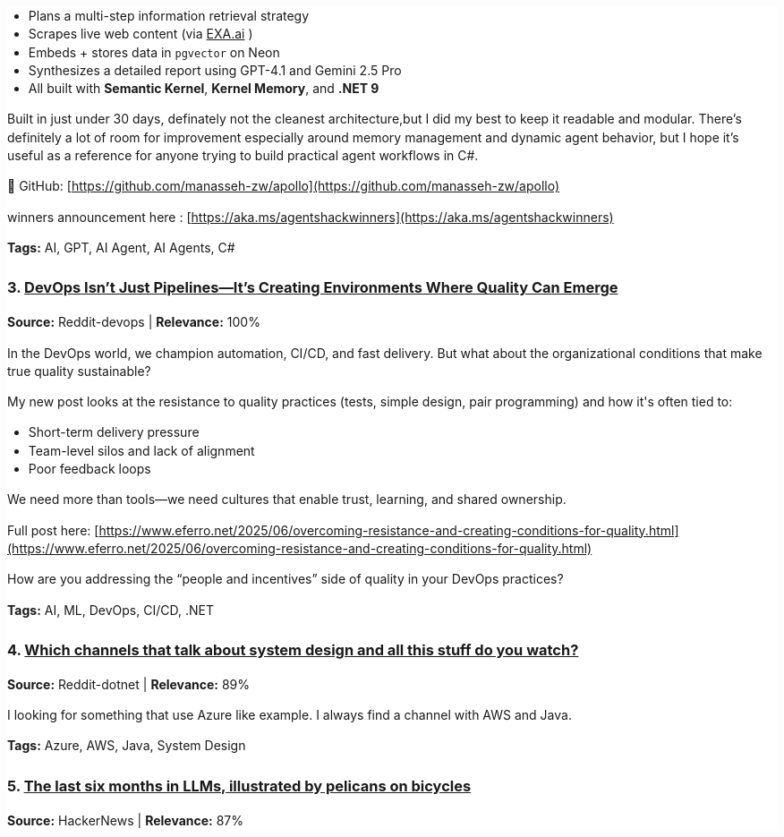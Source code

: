 * Plans a multi-step information retrieval strategy
* Scrapes live web content (via [EXA.ai](http://exa.ai/) )
* Embeds + stores data in `pgvector` on Neon
* Synthesizes a detailed report using GPT-4.1 and Gemini 2.5 Pro
* All built with **Semantic Kernel**, **Kernel Memory**, and **.NET 9**

Built in just under 30 days, definately not the cleanest architecture,but I did my best to keep it readable and modular. There’s definitely a lot of room for improvement especially around memory management and dynamic agent behavior, but I hope it’s useful as a reference for anyone trying to build practical agent workflows in C#.

🔗 GitHub: [https://github.com/manasseh-zw/apollo](https://github.com/manasseh-zw/apollo)

winners announcement here : [https://aka.ms/agentshackwinners](https://aka.ms/agentshackwinners)

**Tags:** AI, GPT, AI Agent, AI Agents, C#

### 3. [DevOps Isn’t Just Pipelines—It’s Creating Environments Where Quality Can Emerge](https://www.reddit.com/r/devops/comments/1l69g0j/devops_isnt_just_pipelinesits_creating/)
**Source:** Reddit-devops | **Relevance:** 100%

In the DevOps world, we champion automation, CI/CD, and fast delivery. But what about the organizational conditions that make true quality sustainable?

My new post looks at the resistance to quality practices (tests, simple design, pair programming) and how it's often tied to:

* Short-term delivery pressure
* Team-level silos and lack of alignment
* Poor feedback loops

We need more than tools—we need cultures that enable trust, learning, and shared ownership.

Full post here: [https://www.eferro.net/2025/06/overcoming-resistance-and-creating-conditions-for-quality.html](https://www.eferro.net/2025/06/overcoming-resistance-and-creating-conditions-for-quality.html)

How are you addressing the “people and incentives” side of quality in your DevOps practices?

**Tags:** AI, ML, DevOps, CI/CD, .NET

### 4. [Which channels that talk about system design and all this stuff do you watch?](https://www.reddit.com/r/dotnet/comments/1l6qjvj/which_channels_that_talk_about_system_design_and/)
**Source:** Reddit-dotnet | **Relevance:** 89%

I looking for something that use Azure like example. I always find a channel with AWS and Java.

**Tags:** Azure, AWS, Java, System Design

### 5. [The last six months in LLMs, illustrated by pelicans on bicycles](https://simonwillison.net/2025/Jun/6/six-months-in-llms/)
**Source:** HackerNews | **Relevance:** 87%
